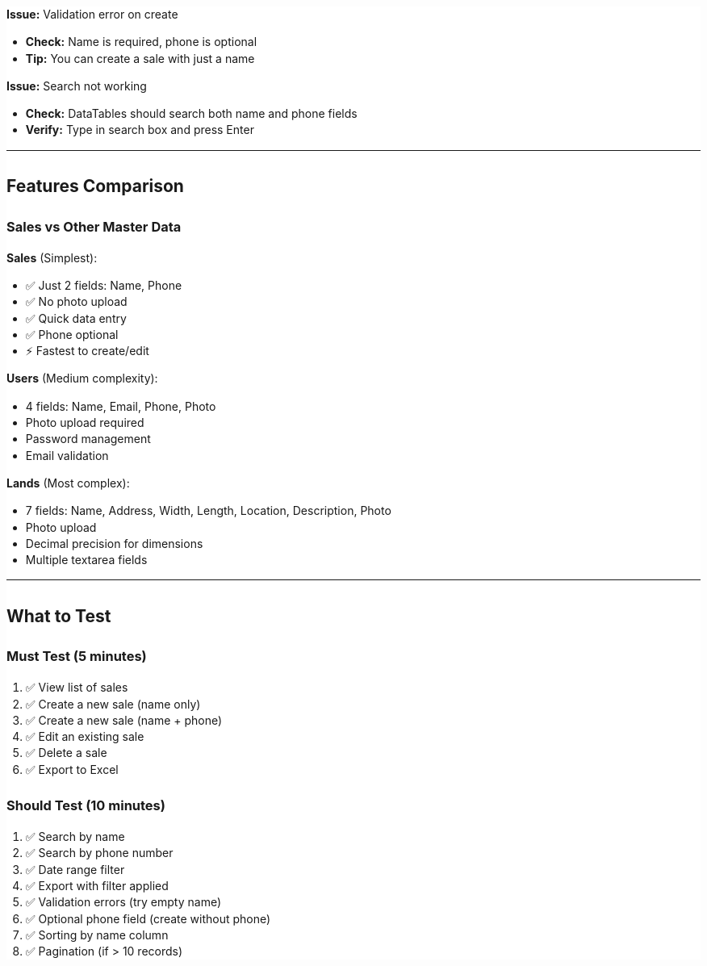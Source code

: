 **Issue:** Validation error on create
- **Check:** Name is required, phone is optional
- **Tip:** You can create a sale with just a name

**Issue:** Search not working
- **Check:** DataTables should search both name and phone fields
- **Verify:** Type in search box and press Enter

---

## Features Comparison

### Sales vs Other Master Data

**Sales** (Simplest):
- ✅ Just 2 fields: Name, Phone
- ✅ No photo upload
- ✅ Quick data entry
- ✅ Phone optional
- ⚡ Fastest to create/edit

**Users** (Medium complexity):
- 4 fields: Name, Email, Phone, Photo
- Photo upload required
- Password management
- Email validation

**Lands** (Most complex):
- 7 fields: Name, Address, Width, Length, Location, Description, Photo
- Photo upload
- Decimal precision for dimensions
- Multiple textarea fields

---

## What to Test

### Must Test (5 minutes)
1. ✅ View list of sales
2. ✅ Create a new sale (name only)
3. ✅ Create a new sale (name + phone)
4. ✅ Edit an existing sale
5. ✅ Delete a sale
6. ✅ Export to Excel

### Should Test (10 minutes)
1. ✅ Search by name
2. ✅ Search by phone number
3. ✅ Date range filter
4. ✅ Export with filter applied
5. ✅ Validation errors (try empty name)
6. ✅ Optional phone field (create without phone)
7. ✅ Sorting by name column
8. ✅ Pagination (if > 10 records)
